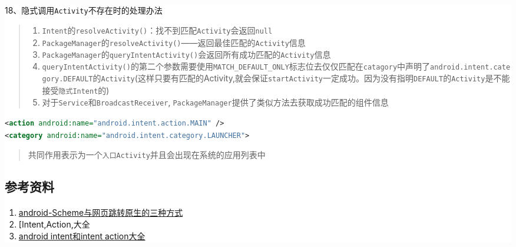 18、隐式调用`Activity`不存在时的处理办法
>1. `Intent`的`resolveActivity()`：找不到匹配`Activity`会返回`null`
>2. `PackageManager`的`resolveActivity()`——返回最佳匹配的`Activity`信息
>3. `PackageManager`的`queryIntentActivity()`会返回所有成功匹配的`Activity`信息
>4. `queryIntentActivity()`的第二个参数需要使用`MATCH_DEFAULT_ONLY`标志位去仅仅匹配在`catagory`中声明了`android.intent.category.DEFAULT`的`Activity`(这样只要有匹配的Activity,就会保证`startActivity`一定成功。因为没有指明`DEFAULT`的`Activity`是不能接受`隐式Intent`的)
>5. 对于`Service`和`BroadcastReceiver`, `PackageManager`提供了类似方法去获取成功匹配的组件信息
```xml
<action android:name="android.intent.action.MAIN" />
<category android:name="android.intent.category.LAUNCHER">
```
> 共同作用表示为一个`入口Activity`并且会出现在系统的应用列表中

## 参考资料
1. [android-Scheme与网页跳转原生的三种方式](https://blog.csdn.net/sinat_31057219/article/details/78362326)
1. [Intent,Action,大全[](http://zheyiw.iteye.com/blog/1782665)
1. [android intent和intent action大全](https://www.cnblogs.com/playing/archive/2010/09/15/1826918.html)

